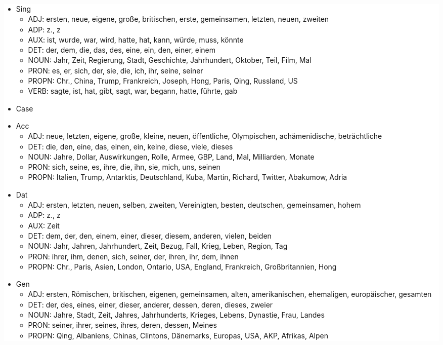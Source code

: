   </li>
</ul>

<ul>
  <li>Sing
    <ul>
      <li>ADJ: ersten, neue, eigene, große, britischen, erste, gemeinsamen, letzten, neuen, zweiten</li>
      <li>ADP: z., z</li>
      <li>AUX: ist, wurde, war, wird, hatte, hat, kann, würde, muss, könnte</li>
      <li>DET: der, dem, die, das, des, eine, ein, den, einer, einem</li>
      <li>NOUN: Jahr, Zeit, Regierung, Stadt, Geschichte, Jahrhundert, Oktober, Teil, Film, Mal</li>
      <li>PRON: es, er, sich, der, sie, die, ich, ihr, seine, seiner</li>
      <li>PROPN: Chr., China, Trump, Frankreich, Joseph, Hong, Paris, Qing, Russland, US</li>
      <li>VERB: sagte, ist, hat, gibt, sagt, war, begann, hatte, führte, gab</li>
    </ul>
  </li>
</ul>

<ul>
  <li><a>Case</a></li>
</ul>

<ul>
  <li>Acc
    <ul>
      <li>ADJ: neue, letzten, eigene, große, kleine, neuen, öffentliche, Olympischen, achämenidische, beträchtliche</li>
      <li>DET: die, den, eine, das, einen, ein, keine, diese, viele, dieses</li>
      <li>NOUN: Jahre, Dollar, Auswirkungen, Rolle, Armee, GBP, Land, Mal, Milliarden, Monate</li>
      <li>PRON: sich, seine, es, ihre, die, ihn, sie, mich, uns, seinen</li>
      <li>PROPN: Italien, Trump, Antarktis, Deutschland, Kuba, Martin, Richard, Twitter, Abakumow, Adria</li>
    </ul>
  </li>
</ul>

<ul>
  <li>Dat
    <ul>
      <li>ADJ: ersten, letzten, neuen, selben, zweiten, Vereinigten, besten, deutschen, gemeinsamen, hohem</li>
      <li>ADP: z., z</li>
      <li>AUX: Zeit</li>
      <li>DET: dem, der, den, einem, einer, dieser, diesem, anderen, vielen, beiden</li>
      <li>NOUN: Jahr, Jahren, Jahrhundert, Zeit, Bezug, Fall, Krieg, Leben, Region, Tag</li>
      <li>PRON: ihrer, ihm, denen, sich, seiner, der, ihren, ihr, dem, ihnen</li>
      <li>PROPN: Chr., Paris, Asien, London, Ontario, USA, England, Frankreich, Großbritannien, Hong</li>
    </ul>
  </li>
</ul>

<ul>
  <li>Gen
    <ul>
      <li>ADJ: ersten, Römischen, britischen, eigenen, gemeinsamen, alten, amerikanischen, ehemaligen, europäischer, gesamten</li>
      <li>DET: der, des, eines, einer, dieser, anderer, dessen, deren, dieses, zweier</li>
      <li>NOUN: Jahre, Stadt, Zeit, Jahres, Jahrhunderts, Krieges, Lebens, Dynastie, Frau, Landes</li>
      <li>PRON: seiner, ihrer, seines, ihres, deren, dessen, Meines</li>
      <li>PROPN: Qing, Albaniens, Chinas, Clintons, Dänemarks, Europas, USA, AKP, Afrikas, Alpen</li>
    </ul>
  </li>
</ul>
